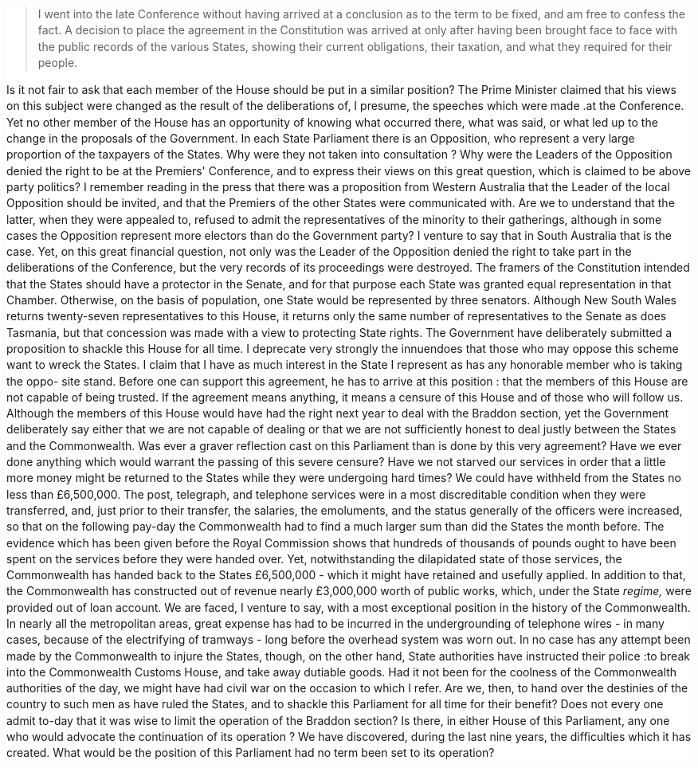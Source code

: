   >I went into the late Conference without having arrived at a conclusion as to the term to be fixed, and am free to confess the fact. A decision to place the agreement in the Constitution was arrived at only after having been brought face to face with the public records of the various States, showing their current obligations, their taxation, and what they required for their people. 

Is it not fair to ask that each member of the House should be put in a similar position? The Prime Minister claimed that his views on this subject were changed as the result of the deliberations of, I presume, the speeches which were made .at the Conference. Yet no other member of the House has an opportunity of knowing what occurred there, what was said, or what led up to the change in the proposals of the Government. In each State Parliament there is an Opposition, who represent a very large proportion of the taxpayers of the States. Why were they not taken into consultation ? Why were the Leaders of the Opposition denied the right to be at the Premiers' Conference, and to express their views on this great question, which is claimed to be above party politics? I remember reading in the press that there was a proposition from Western Australia that the Leader of the local Opposition should be invited, and that the Premiers of the other States were communicated with. Are we to understand that the latter, when they were appealed to, refused to admit the representatives of the minority to their gatherings, although in some cases the Opposition represent more electors than do the Government party? I venture to say that in South Australia that is the case. Yet, on this great financial question, not only was the Leader of the Opposition denied the right to take part in the deliberations of the Conference, but the very records of its proceedings were destroyed. The framers of the Constitution intended that the States should have a protector in the Senate, and for that purpose each State was granted equal representation in that Chamber. Otherwise, on the basis of population, one State would be represented by three senators. Although New South Wales returns twenty-seven representatives to this House, it returns only the same number of representatives to the Senate as does Tasmania, but that concession was made with a view to protecting State rights. The Government have deliberately submitted a proposition to shackle this House for all time. I deprecate very strongly the innuendoes that those who may oppose this scheme want to wreck the States. I claim that I have as much interest in the State I represent as has any honorable member who is taking the oppo- site stand. Before one can support this agreement, he has to arrive at this position : that the members of this House are not capable of being trusted. If the agreement means anything, it means a censure of this House and of those who will follow us. Although the members of this House would have had the right next year to deal with the Braddon section, yet the Government deliberately say either that we are not capable of dealing or that we are not sufficiently honest to deal justly between the States and the Commonwealth. Was ever a graver reflection cast on this Parliament than is done by this very agreement? Have we ever done anything which would warrant the passing of this severe censure? Have we not starved our services in order that a little more money might be returned to the States while they were undergoing hard times? We could have withheld from the States no less than  £6,500,000.  The post, telegraph, and telephone services were in a most discreditable condition when they were transferred, and, just prior to their transfer, the salaries, the emoluments, and the status generally of the officers were increased, so that on the following pay-day the Commonwealth had to find a much larger sum than did the States the month before. The evidence which has been given before the Royal Commission shows that hundreds of thousands of pounds ought to have been spent on the services before they were handed over. Yet, notwithstanding the dilapidated state of those services, the Commonwealth has handed back to the States  £6,500,000 -  which it might have retained and usefully applied. In addition to that, the Commonwealth has constructed out of revenue nearly  £3,000,000  worth of public works, which, under the State  *regime,*  were provided out of loan account. We are faced, I venture to say, with a most exceptional position in the history of the Commonwealth. In nearly all the metropolitan areas, great expense has had to be incurred in the undergrounding of telephone wires - in many cases, because of the electrifying of tramways - long before the overhead system was worn out. In no case has any attempt been made by the Commonwealth to injure the States, though, on the other hand, State authorities have instructed their police :to break into the Commonwealth Customs House, and take away dutiable goods. Had it not been for the coolness of the Commonwealth authorities of the day, we might have had civil war on the occasion to which I refer. Are we, then, to hand over the destinies of the country to such men as have ruled the States, and to shackle this Parliament for all time for their benefit? Does not every one admit to-day that it was wise to limit the operation of the Braddon section? Is there, in either House of this Parliament, any one who would advocate the continuation of its operation ? We have discovered, during the last nine years, the difficulties which it has created. What would be the position of this Parliament had no term been set to its operation? 
